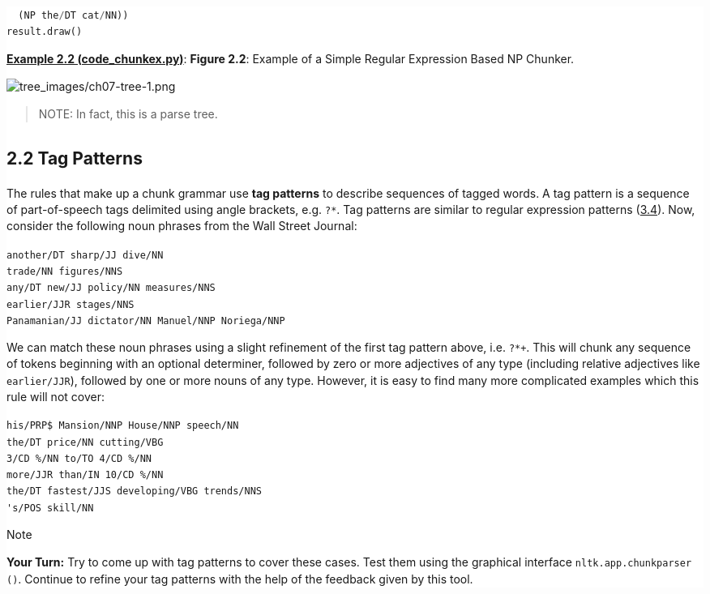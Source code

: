 ```python
  (NP the/DT cat/NN))
result.draw() 
```

[**Example 2.2 (code_chunkex.py)**](http://www.nltk.org/book/pylisting/code_chunkex.py): **Figure 2.2**: Example of a Simple Regular Expression Based NP Chunker.

![tree_images/ch07-tree-1.png](http://www.nltk.org/book/tree_images/ch07-tree-1.png)

> NOTE: In fact, this is a parse tree.

## 2.2  Tag Patterns

The rules that make up a chunk grammar use **tag patterns** to describe sequences of tagged words. A tag pattern is a sequence of part-of-speech tags delimited using angle brackets, e.g. `?*`. Tag patterns are similar to regular expression patterns ([3.4](http://www.nltk.org/book/ch03.html#sec-regular-expressions-word-patterns)). Now, consider the following noun phrases from the Wall Street Journal:

```
another/DT sharp/JJ dive/NN
trade/NN figures/NNS
any/DT new/JJ policy/NN measures/NNS
earlier/JJR stages/NNS
Panamanian/JJ dictator/NN Manuel/NNP Noriega/NNP
```

We can match these noun phrases using a slight refinement of the first tag pattern above, i.e. `?*+`. This will chunk any sequence of tokens beginning with an optional determiner, followed by zero or more adjectives of any type (including relative adjectives like `earlier/JJR`), followed by one or more nouns of any type. However, it is easy to find many more complicated examples which this rule will not cover:

```
his/PRP$ Mansion/NNP House/NNP speech/NN
the/DT price/NN cutting/VBG
3/CD %/NN to/TO 4/CD %/NN
more/JJR than/IN 10/CD %/NN
the/DT fastest/JJS developing/VBG trends/NNS
's/POS skill/NN
```

Note

**Your Turn:** Try to come up with tag patterns to cover these cases. Test them using the graphical interface `nltk.app.chunkparser()`. Continue to refine your tag patterns with the help of the feedback given by this tool.